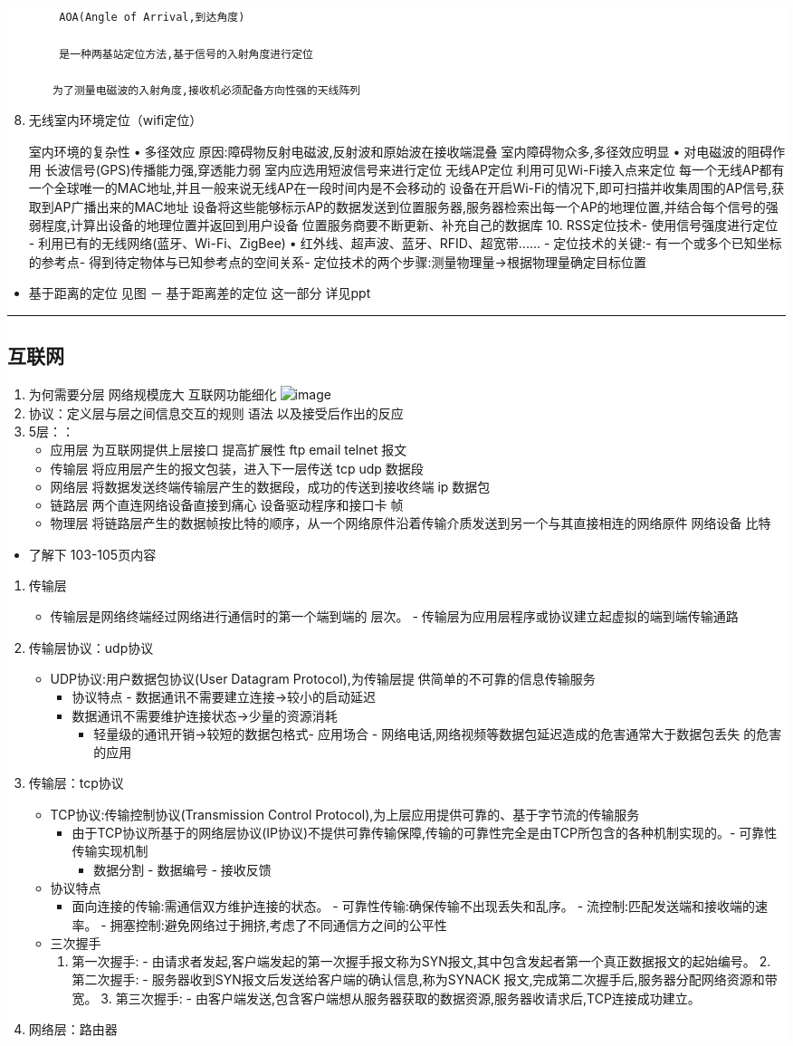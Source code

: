         ​	 AOA(Angle of Arrival,到达角度)		

        ​	 是一种两基站定位方法,基于信号的入射角度进行定位		

        ​	为了测量电磁波的入射角度,接收机必须配备方向性强的天线阵列
8. 无线室内环境定位（wifi定位）

   	室内环境的复杂性 
   	• 多径效应  			原因:障碍物反射电磁波,反射波和原始波在接收端混叠  			室内障碍物众多,多径效应明显 
   		• 对电磁波的阻碍作用  			长波信号(GPS)传播能力强,穿透能力弱     			室内应选用短波信号来进行定位
   			无线AP定位     	利用可见Wi-Fi接入点来定位  		每一个无线AP都有一个全球唯一的MAC地址,并且一般来说无线AP在一段时间内是不会移动的  		设备在开启Wi-Fi的情况下,即可扫描并收集周围的AP信号,获取到AP广播出来的MAC地址  		设备将这些能够标示AP的数据发送到位置服务器,服务器检索出每一个AP的地理位置,并结合每个信号的强弱程度,计算出设备的地理位置并返回到用户设备  		位置服务商要不断更新、补充自己的数据库
   10. RSS定位技术- 使用信号强度进行定位	- 利用已有的无线网络(蓝牙、Wi-Fi、ZigBee) • 红外线、超声波、蓝牙、RFID、超宽带......
       - 定位技术的关键:- 有一个或多个已知坐标的参考点- 得到待定物体与已知参考点的空间关系- 定位技术的两个步骤:测量物理量→根据物理量确定目标位置
- 基于距离的定位 见图
  － 基于距离差的定位 这一部分 详见ppt

---

## 互联网

1. 为何需要分层 网络规模庞大 互联网功能细化
   ![image](https://momomoxiaoxi.com/img/post/IOT/network.png)
2. 协议：定义层与层之间信息交互的规则 语法 以及接受后作出的反应
3. 5层：：
   - 应用层 为互联网提供上层接口 提高扩展性  ftp email telnet  报文
   - 传输层 将应用层产生的报文包装，进入下一层传送 tcp udp 数据段
   - 网络层 将数据发送终端传输层产生的数据段，成功的传送到接收终端 ip  数据包
   - 链路层 两个直连网络设备直接到痛心 设备驱动程序和接口卡 帧
   - 物理层  将链路层产生的数据帧按比特的顺序，从一个网络原件沿着传输介质发送到另一个与其直接相连的网络原件 网络设备 比特
- 了解下 103-105页内容
1. 传输层
   - 传输层是网络终端经过网络进行通信时的第一个端到端的 层次。	- 传输层为应用层程序或协议建立起虚拟的端到端传输通路
2. 传输层协议：udp协议
   - UDP协议:用户数据包协议(User Datagram Protocol),为传输层提 供简单的不可靠的信息传输服务
     - 协议特点	- 数据通讯不需要建立连接→较小的启动延迟 
     - 数据通讯不需要维护连接状态→少量的资源消耗 
       - 轻量级的通讯开销→较短的数据包格式- 应用场合		- 网络电话,网络视频等数据包延迟造成的危害通常大于数据包丢失 的危害的应用
3. 传输层：tcp协议

   - TCP协议:传输控制协议(Transmission Control Protocol),为上层应用提供可靠的、基于字节流的传输服务
     - 由于TCP协议所基于的网络层协议(IP协议)不提供可靠传输保障,传输的可靠性完全是由TCP所包含的各种机制实现的。- 可靠性传输实现机制 
       - 数据分割	- 数据编号		- 接收反馈
   - 协议特点
     - 面向连接的传输:需通信双方维护连接的状态。		- 可靠性传输:确保传输不出现丢失和乱序。		- 流控制:匹配发送端和接收端的速率。		- 拥塞控制:避免网络过于拥挤,考虑了不同通信方之间的公平性
   - 三次握手
     1. 第一次握手:			- 由请求者发起,客户端发起的第一次握手报文称为SYN报文,其中包含发起者第一个真正数据报文的起始编号。		2.  第二次握手:			-	 服务器收到SYN报文后发送给客户端的确认信息,称为SYNACK   报文,完成第二次握手后,服务器分配网络资源和带宽。		3. 第三次握手:			- 由客户端发送,包含客户端想从服务器获取的数据资源,服务器收请求后,TCP连接成功建立。
4. 网络层：路由器

